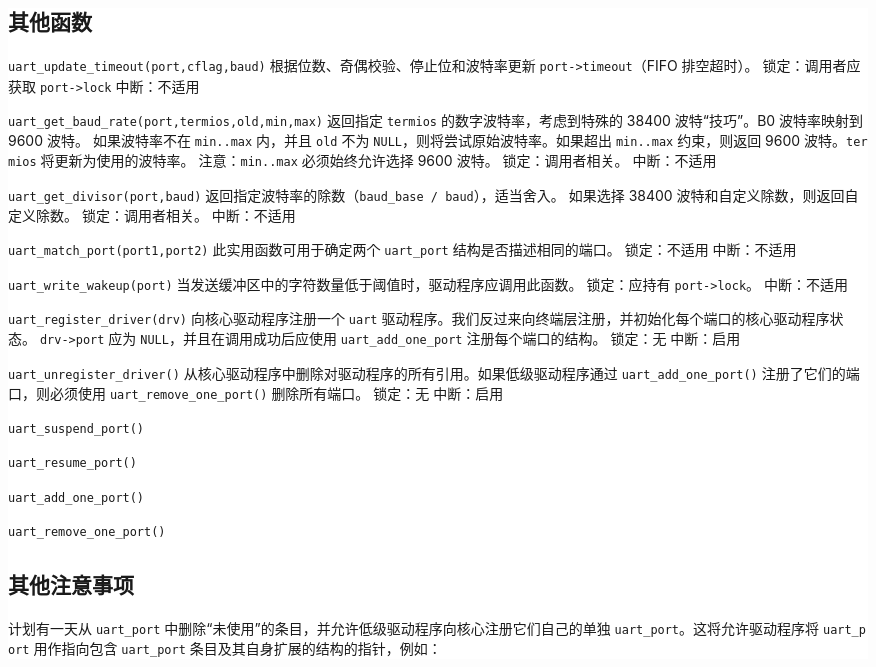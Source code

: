 **其他函数**
---------------

`uart_update_timeout(port,cflag,baud)`
    根据位数、奇偶校验、停止位和波特率更新 `port->timeout`（FIFO 排空超时）。
    锁定：调用者应获取 `port->lock`
    中断：不适用

`uart_get_baud_rate(port,termios,old,min,max)`
    返回指定 `termios` 的数字波特率，考虑到特殊的 38400 波特“技巧”。B0 波特率映射到 9600 波特。
    如果波特率不在 `min..max` 内，并且 `old` 不为 `NULL`，则将尝试原始波特率。如果超出 `min..max` 约束，则返回 9600 波特。`termios` 将更新为使用的波特率。
    注意：`min..max` 必须始终允许选择 9600 波特。
    锁定：调用者相关。
    中断：不适用

`uart_get_divisor(port,baud)`
    返回指定波特率的除数（`baud_base / baud`），适当舍入。
    如果选择 38400 波特和自定义除数，则返回自定义除数。
    锁定：调用者相关。
    中断：不适用

`uart_match_port(port1,port2)`
    此实用函数可用于确定两个 `uart_port` 结构是否描述相同的端口。
    锁定：不适用
    中断：不适用

`uart_write_wakeup(port)`
    当发送缓冲区中的字符数量低于阈值时，驱动程序应调用此函数。
    锁定：应持有 `port->lock`。
    中断：不适用

`uart_register_driver(drv)`
    向核心驱动程序注册一个 `uart` 驱动程序。我们反过来向终端层注册，并初始化每个端口的核心驱动程序状态。
    `drv->port` 应为 `NULL`，并且在调用成功后应使用 `uart_add_one_port` 注册每个端口的结构。
    锁定：无
    中断：启用

`uart_unregister_driver()`
    从核心驱动程序中删除对驱动程序的所有引用。如果低级驱动程序通过 `uart_add_one_port()` 注册了它们的端口，则必须使用 `uart_remove_one_port()` 删除所有端口。
    锁定：无
    中断：启用

`uart_suspend_port()`

`uart_resume_port()`

`uart_add_one_port()`

`uart_remove_one_port()`

**其他注意事项**
-----------

计划有一天从 `uart_port` 中删除“未使用”的条目，并允许低级驱动程序向核心注册它们自己的单独 `uart_port`。这将允许驱动程序将 `uart_port` 用作指向包含 `uart_port` 条目及其自身扩展的结构的指针，例如：
